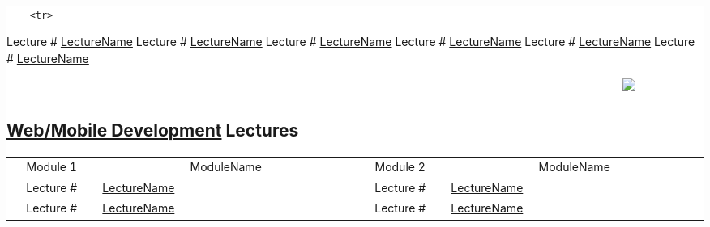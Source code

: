         <tr>
<td align="center" width="125px">Lecture #</a></td>
<td align="left" width="400px"><a href="https://github.com/cs-MohamedAyman/Hands-On-Experience/blob/master/Lecture-Notes/Software-Engineering/Continuous-Delivery-and-DevOps/README.md">LectureName</a></td>
<td align="center" width="125px">Lecture #</a></td>
<td align="left" width="400px"><a href="https://github.com/cs-MohamedAyman/Hands-On-Experience/blob/master/Lecture-Notes/Software-Engineering/Continuous-Delivery-and-DevOps/README.md">LectureName</a></td>
        </tr>
        <tr>
<td align="center" width="125px">Lecture #</a></td>
<td align="left" width="400px"><a href="https://github.com/cs-MohamedAyman/Hands-On-Experience/blob/master/Lecture-Notes/Software-Engineering/Continuous-Delivery-and-DevOps/README.md">LectureName</a></td>
<td align="center" width="125px">Lecture #</a></td>
<td align="left" width="400px"><a href="https://github.com/cs-MohamedAyman/Hands-On-Experience/blob/master/Lecture-Notes/Software-Engineering/Continuous-Delivery-and-DevOps/README.md">LectureName</a></td>
        </tr>
        <tr>
<td align="center" width="125px">Lecture #</a></td>
<td align="left" width="400px"><a href="https://github.com/cs-MohamedAyman/Hands-On-Experience/blob/master/Lecture-Notes/Software-Engineering/Continuous-Delivery-and-DevOps/README.md">LectureName</a></td>
<td align="center" width="125px">Lecture #</a></td>
<td align="left" width="400px"><a href="https://github.com/cs-MohamedAyman/Hands-On-Experience/blob/master/Lecture-Notes/Software-Engineering/Continuous-Delivery-and-DevOps/README.md">LectureName</a></td>
        </tr>
    </tbody>
</table>

<img align="right" width="100" src="https://github.com/cs-MohamedAyman/cs-MohamedAyman/blob/main/repos-logos/web-mobile-development.jpg"></img>
<br>

## [Web/Mobile Development](https://github.com/cs-MohamedAyman/Hands-On-Experience/blob/master/Lecture-Notes/Software-Engineering/Web-Mobile-Development/README.md) Lectures

<table>
    <tbody>
        <tr>
<td align="center" width="125px">Module 1</td>
<td align="center" width="400px">ModuleName</td>
<td align="center" width="125px">Module 2</td>
<td align="center" width="400px">ModuleName</td>
        </tr>
        <tr>
<td align="center" width="125px">Lecture #</a></td>
<td align="left" width="400px"><a href="https://github.com/cs-MohamedAyman/Hands-On-Experience/blob/master/Lecture-Notes/Software-Engineering/Web-Mobile-Development/README.md">LectureName</a></td>
<td align="center" width="125px">Lecture #</a></td>
<td align="left" width="400px"><a href="https://github.com/cs-MohamedAyman/Hands-On-Experience/blob/master/Lecture-Notes/Software-Engineering/Web-Mobile-Development/README.md">LectureName</a></td>
        </tr>
        <tr>
<td align="center" width="125px">Lecture #</a></td>
<td align="left" width="400px"><a href="https://github.com/cs-MohamedAyman/Hands-On-Experience/blob/master/Lecture-Notes/Software-Engineering/Web-Mobile-Development/README.md">LectureName</a></td>
<td align="center" width="125px">Lecture #</a></td>
<td align="left" width="400px"><a href="https://github.com/cs-MohamedAyman/Hands-On-Experience/blob/master/Lecture-Notes/Software-Engineering/Web-Mobile-Development/README.md">LectureName</a></td>